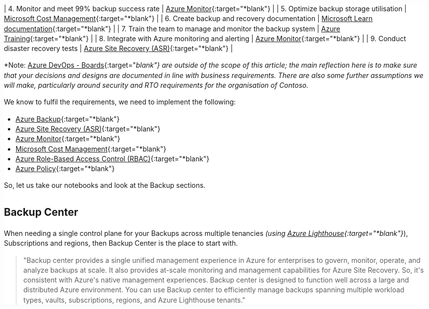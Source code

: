 | 4\. Monitor and meet 99% backup success rate               | [Azure Monitor](https://learn.microsoft.com/azure/azure-monitor/overview?WT.mc_id=AZ-MVP-5004796){:target="*blank"}                                            |
| 5\. Optimize backup storage utilisation                    | [Microsoft Cost Management](https://learn.microsoft.com/azure/cost-management-billing/costs/reporting-get-started?WT.mc_id=AZ-MVP-5004796){:target="*blank"}                                    |
| 6\. Create backup and recovery documentation               | [Microsoft Learn documentation](https://learn.microsoft.com/azure/backup/backup-azure-restore-files-from-vm?WT.mc_id=AZ-MVP-5004796){:target="*blank"}                             |
| 7\. Train the team to manage and monitor the backup system | [Azure Training](https://learn.microsoft.com/training/modules/intro-to-azure-backup/?WT.mc_id=AZ-MVP-5004796){:target="*blank"}                        |
| 8\. Integrate with Azure monitoring and alerting           | [Azure Monitor](https://learn.microsoft.com/azure/azure-monitor/overview?WT.mc_id=AZ-MVP-5004796){:target="*blank"}                                            |
| 9\. Conduct disaster recovery tests                        | [Azure Site Recovery (ASR)](https://learn.microsoft.com/azure/site-recovery/site-recovery-overview?WT.mc_id=AZ-MVP-5004796){:target="*blank"}                                |

*Note: [Azure DevOps - Boards](https://learn.microsoft.com/azure/devops/boards/get-started/what-is-azure-boards?view=azure-devops&WT.mc_id=AZ-MVP-5004796){:target="*blank"} are outside of the scope of this article; the main reflection here is to make sure that your decisions and designs are documented in line with business requirements.*
*There are also some further assumptions we will make, particularly around security and RTO requirements for the organisation of Contoso.*

We know to fulfil the requirements, we need to implement the following:

* [Azure Backup](https://learn.microsoft.com/azure/backup/?WT.mc_id=AZ-MVP-5004796){:target="*blank"}
* [Azure Site Recovery (ASR)](https://learn.microsoft.com/azure/site-recovery/site-recovery-overview?WT.mc_id=AZ-MVP-5004796){:target="*blank"}
* [Azure Monitor](https://learn.microsoft.com/azure/azure-monitor/overview?WT.mc_id=AZ-MVP-5004796){:target="*blank"}
* [Microsoft Cost Management](https://learn.microsoft.com/azure/cost-management-billing/costs/reporting-get-started?WT.mc_id=AZ-MVP-5004796){:target="*blank"}
* [Azure Role-Based Access Control (RBAC)](https://learn.microsoft.com/azure/role-based-access-control/rbac-and-directory-admin-roles?WT.mc_id=AZ-MVP-5004796){:target="*blank"}
* [Azure Policy](https://learn.microsoft.com/azure/governance/policy/overview?WT.mc_id=AZ-MVP-5004796){:target="*blank"}

So, let us take our notebooks and look at the Backup sections.

## Backup Center

When needing a single control plane for your Backups across multiple tenancies _(using [Azure Lighthouse](https://learn.microsoft.com/azure/lighthouse/overview?WT.mc_id=AZ-MVP-5004796){:target="*blank"}_), Subscriptions and regions, then Backup Center is the place to start with.

> "Backup center provides a single unified management experience in Azure for enterprises to govern, monitor, operate, and analyze backups at scale. It also provides at-scale monitoring and management capabilities for Azure Site Recovery. So, it's consistent with Azure's native management experiences. Backup center is designed to function well across a large and distributed Azure environment. You can use Backup center to efficiently manage backups spanning multiple workload types, vaults, subscriptions, regions, and Azure Lighthouse tenants."
